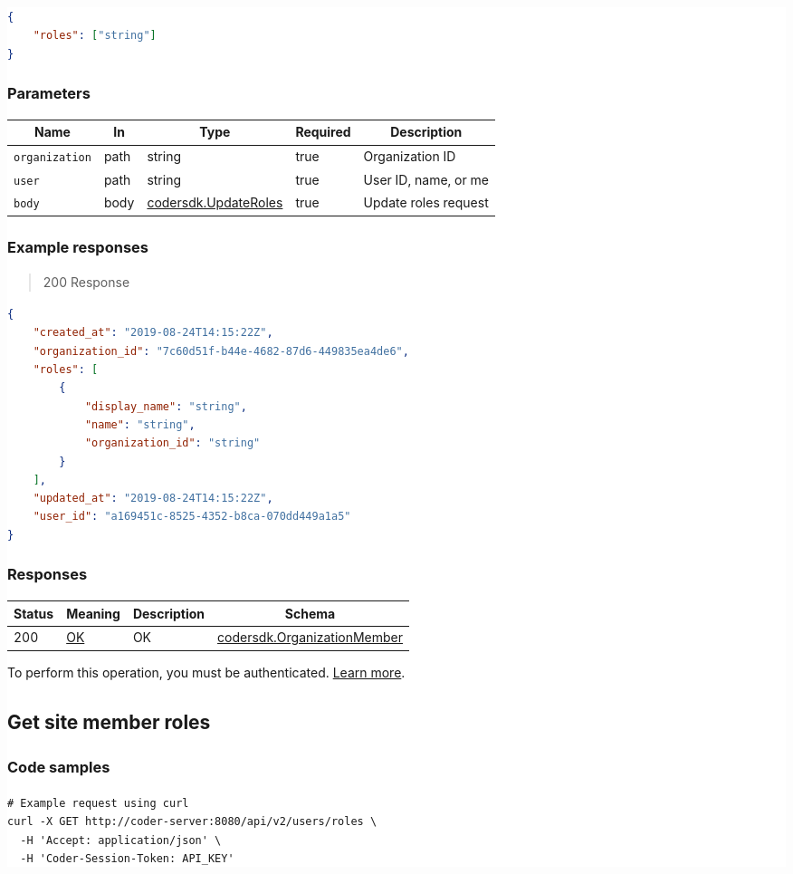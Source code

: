 ```json
{
	"roles": ["string"]
}
```

### Parameters

| Name           | In   | Type                                                   | Required | Description          |
| -------------- | ---- | ------------------------------------------------------ | -------- | -------------------- |
| `organization` | path | string                                                 | true     | Organization ID      |
| `user`         | path | string                                                 | true     | User ID, name, or me |
| `body`         | body | [codersdk.UpdateRoles](schemas.md#codersdkupdateroles) | true     | Update roles request |

### Example responses

> 200 Response

```json
{
	"created_at": "2019-08-24T14:15:22Z",
	"organization_id": "7c60d51f-b44e-4682-87d6-449835ea4de6",
	"roles": [
		{
			"display_name": "string",
			"name": "string",
			"organization_id": "string"
		}
	],
	"updated_at": "2019-08-24T14:15:22Z",
	"user_id": "a169451c-8525-4352-b8ca-070dd449a1a5"
}
```

### Responses

| Status | Meaning                                                 | Description | Schema                                                               |
| ------ | ------------------------------------------------------- | ----------- | -------------------------------------------------------------------- |
| 200    | [OK](https://tools.ietf.org/html/rfc7231#section-6.3.1) | OK          | [codersdk.OrganizationMember](schemas.md#codersdkorganizationmember) |

To perform this operation, you must be authenticated. [Learn more](authentication.md).

## Get site member roles

### Code samples

```shell
# Example request using curl
curl -X GET http://coder-server:8080/api/v2/users/roles \
  -H 'Accept: application/json' \
  -H 'Coder-Session-Token: API_KEY'
```
